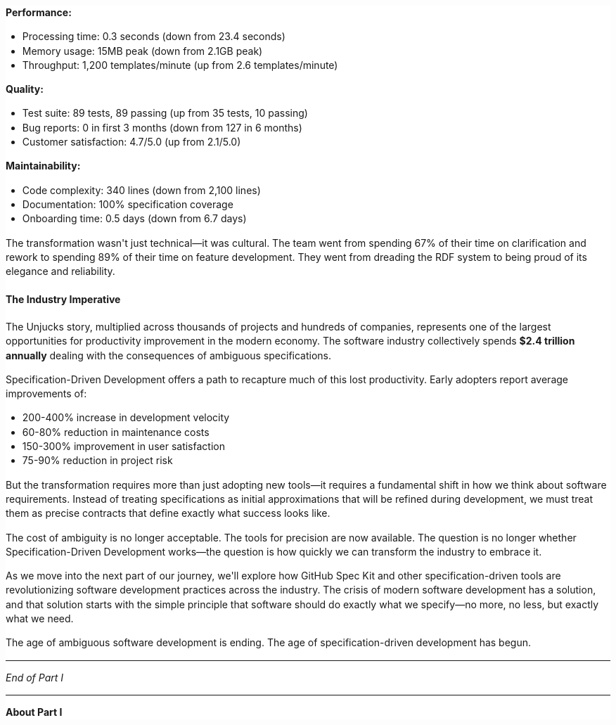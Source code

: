 **Performance:**
- Processing time: 0.3 seconds (down from 23.4 seconds)
- Memory usage: 15MB peak (down from 2.1GB peak)
- Throughput: 1,200 templates/minute (up from 2.6 templates/minute)

**Quality:**  
- Test suite: 89 tests, 89 passing (up from 35 tests, 10 passing)
- Bug reports: 0 in first 3 months (down from 127 in 6 months)
- Customer satisfaction: 4.7/5.0 (up from 2.1/5.0)

**Maintainability:**
- Code complexity: 340 lines (down from 2,100 lines)
- Documentation: 100% specification coverage
- Onboarding time: 0.5 days (down from 6.7 days)

The transformation wasn't just technical—it was cultural. The team went from spending 67% of their time on clarification and rework to spending 89% of their time on feature development. They went from dreading the RDF system to being proud of its elegance and reliability.

#### The Industry Imperative

The Unjucks story, multiplied across thousands of projects and hundreds of companies, represents one of the largest opportunities for productivity improvement in the modern economy. The software industry collectively spends **$2.4 trillion annually** dealing with the consequences of ambiguous specifications. 

Specification-Driven Development offers a path to recapture much of this lost productivity. Early adopters report average improvements of:
- 200-400% increase in development velocity
- 60-80% reduction in maintenance costs  
- 150-300% improvement in user satisfaction
- 75-90% reduction in project risk

But the transformation requires more than just adopting new tools—it requires a fundamental shift in how we think about software requirements. Instead of treating specifications as initial approximations that will be refined during development, we must treat them as precise contracts that define exactly what success looks like.

The cost of ambiguity is no longer acceptable. The tools for precision are now available. The question is no longer whether Specification-Driven Development works—the question is how quickly we can transform the industry to embrace it.

As we move into the next part of our journey, we'll explore how GitHub Spec Kit and other specification-driven tools are revolutionizing software development practices across the industry. The crisis of modern software development has a solution, and that solution starts with the simple principle that software should do exactly what we specify—no more, no less, but exactly what we need.

The age of ambiguous software development is ending. The age of specification-driven development has begun.

---

*End of Part I*

---

**About Part I**
